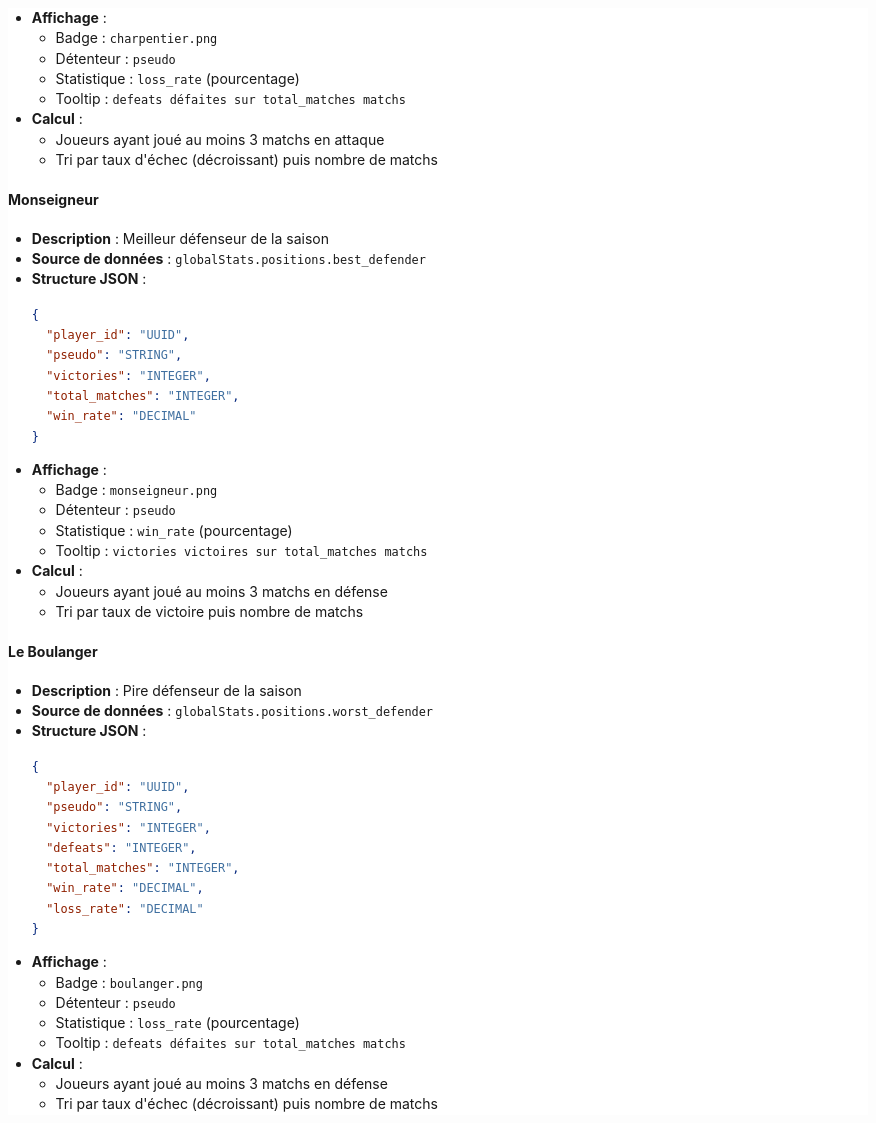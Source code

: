   ```json
  ```
- **Affichage** :
  - Badge : `charpentier.png`
  - Détenteur : `pseudo`
  - Statistique : `loss_rate` (pourcentage)
  - Tooltip : `defeats défaites sur total_matches matchs`
- **Calcul** : 
  - Joueurs ayant joué au moins 3 matchs en attaque
  - Tri par taux d'échec (décroissant) puis nombre de matchs

#### Monseigneur
- **Description** : Meilleur défenseur de la saison
- **Source de données** : `globalStats.positions.best_defender`
- **Structure JSON** : 
  ```json
  {
    "player_id": "UUID",
    "pseudo": "STRING",
    "victories": "INTEGER",
    "total_matches": "INTEGER",
    "win_rate": "DECIMAL"
  }
  ```
- **Affichage** :
  - Badge : `monseigneur.png`
  - Détenteur : `pseudo`
  - Statistique : `win_rate` (pourcentage)
  - Tooltip : `victories victoires sur total_matches matchs`
- **Calcul** : 
  - Joueurs ayant joué au moins 3 matchs en défense
  - Tri par taux de victoire puis nombre de matchs

#### Le Boulanger
- **Description** : Pire défenseur de la saison
- **Source de données** : `globalStats.positions.worst_defender`
- **Structure JSON** : 
  ```json
  {
    "player_id": "UUID",
    "pseudo": "STRING",
    "victories": "INTEGER",
    "defeats": "INTEGER",
    "total_matches": "INTEGER",
    "win_rate": "DECIMAL",
    "loss_rate": "DECIMAL"
  }
  ```
- **Affichage** :
  - Badge : `boulanger.png`
  - Détenteur : `pseudo`
  - Statistique : `loss_rate` (pourcentage)
  - Tooltip : `defeats défaites sur total_matches matchs`
- **Calcul** : 
  - Joueurs ayant joué au moins 3 matchs en défense
  - Tri par taux d'échec (décroissant) puis nombre de matchs
